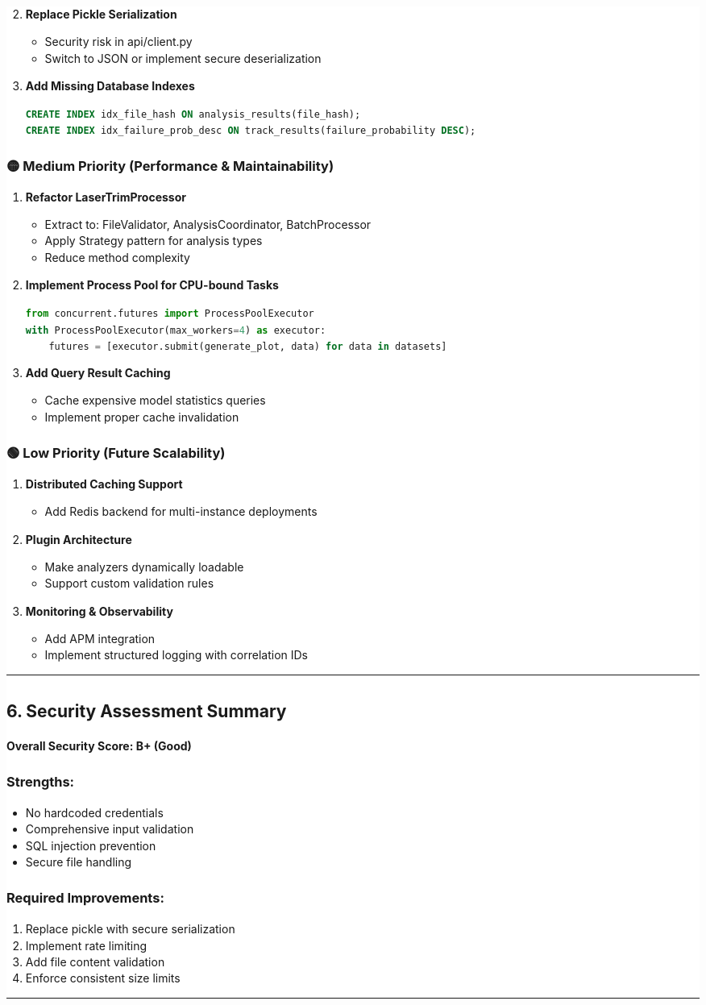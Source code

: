 2. **Replace Pickle Serialization**
   - Security risk in api/client.py
   - Switch to JSON or implement secure deserialization

3. **Add Missing Database Indexes**
   ```sql
   CREATE INDEX idx_file_hash ON analysis_results(file_hash);
   CREATE INDEX idx_failure_prob_desc ON track_results(failure_probability DESC);
   ```

### 🟡 Medium Priority (Performance & Maintainability)

1. **Refactor LaserTrimProcessor**
   - Extract to: FileValidator, AnalysisCoordinator, BatchProcessor
   - Apply Strategy pattern for analysis types
   - Reduce method complexity

2. **Implement Process Pool for CPU-bound Tasks**
   ```python
   from concurrent.futures import ProcessPoolExecutor
   with ProcessPoolExecutor(max_workers=4) as executor:
       futures = [executor.submit(generate_plot, data) for data in datasets]
   ```

3. **Add Query Result Caching**
   - Cache expensive model statistics queries
   - Implement proper cache invalidation

### 🟢 Low Priority (Future Scalability)

1. **Distributed Caching Support**
   - Add Redis backend for multi-instance deployments

2. **Plugin Architecture**
   - Make analyzers dynamically loadable
   - Support custom validation rules

3. **Monitoring & Observability**
   - Add APM integration
   - Implement structured logging with correlation IDs

---

## 6. Security Assessment Summary

**Overall Security Score: B+ (Good)**

### Strengths:
- No hardcoded credentials
- Comprehensive input validation
- SQL injection prevention
- Secure file handling

### Required Improvements:
1. Replace pickle with secure serialization
2. Implement rate limiting
3. Add file content validation
4. Enforce consistent size limits

---
